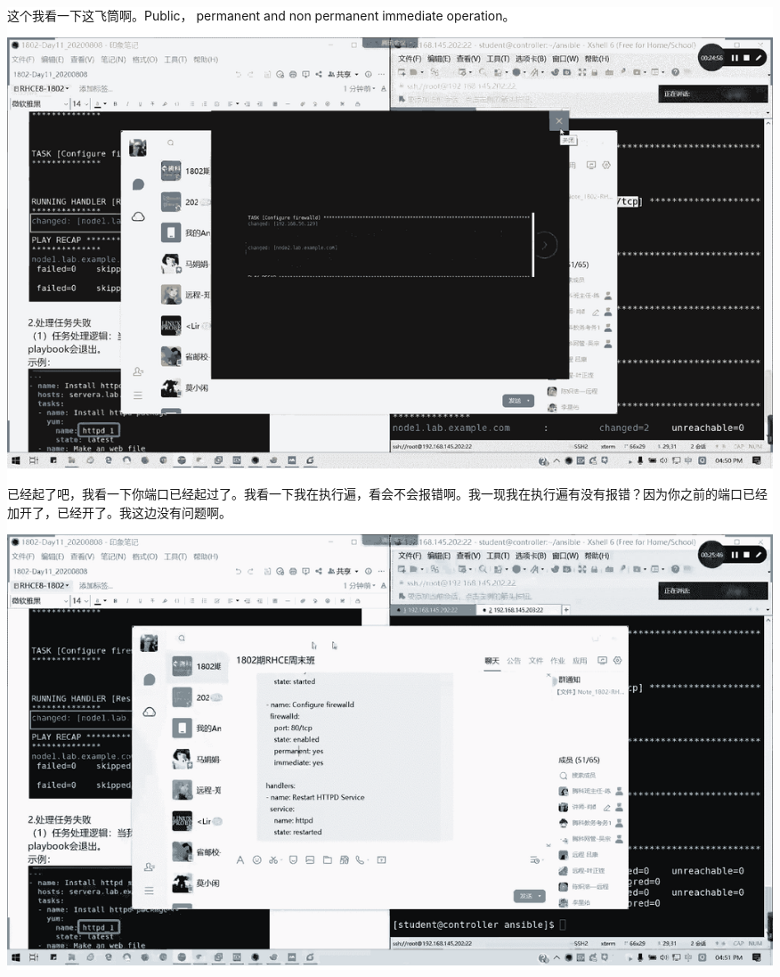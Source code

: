 这个我看一下这飞筒啊。Public， permanent and non permanent immediate operation。



![](img/15108be02c73bbca5de8473ede88adba_35.png)

已经起了吧，我看一下你端口已经起过了。我看一下我在执行遍，看会不会报错啊。我一现我在执行遍有没有报错？因为你之前的端口已经加开了，已经开了。我这边没有问题啊。



![](img/15108be02c73bbca5de8473ede88adba_37.png)
